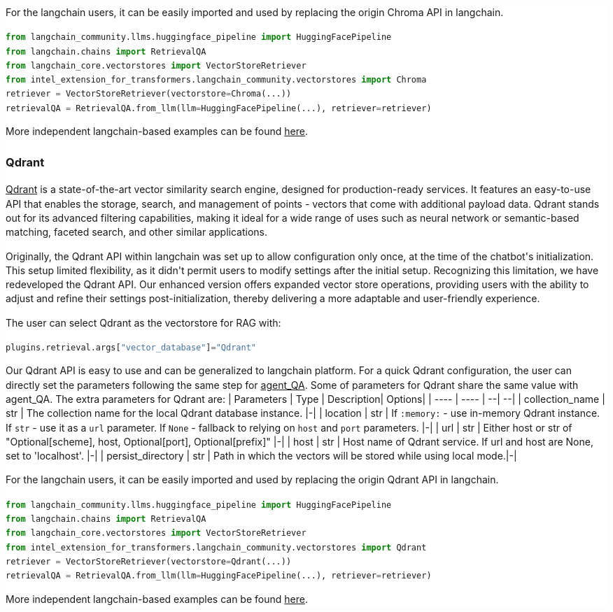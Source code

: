 
For the langchain users, it can be easily imported and used by replacing the origin Chroma API in langchain.
```python
from langchain_community.llms.huggingface_pipeline import HuggingFacePipeline
from langchain.chains import RetrievalQA
from langchain_core.vectorstores import VectorStoreRetriever
from intel_extension_for_transformers.langchain_community.vectorstores import Chroma
retriever = VectorStoreRetriever(vectorstore=Chroma(...))
retrievalQA = RetrievalQA.from_llm(llm=HuggingFacePipeline(...), retriever=retriever)
```
More independent langchain-based examples can be found [here](https://python.langchain.com/docs/integrations/vectorstores/chroma).

### Qdrant
[Qdrant](https://qdrant.tech/documentation/) is a state-of-the-art vector similarity search engine, designed for production-ready services. It features an easy-to-use API that enables the storage, search, and management of points - vectors that come with additional payload data. Qdrant stands out for its advanced filtering capabilities, making it ideal for a wide range of uses such as neural network or semantic-based matching, faceted search, and other similar applications.

Originally, the Qdrant API within langchain was set up to allow configuration only once, at the time of the chatbot's initialization. This setup limited flexibility, as it didn't permit users to modify settings after the initial setup. Recognizing this limitation, we have redeveloped the Qdrant API. Our enhanced version offers expanded vector store operations, providing users with the ability to adjust and refine their settings post-initialization, thereby delivering a more adaptable and user-friendly experience.

The user can select Qdrant as the vectorstore for RAG with:
```python
plugins.retrieval.args["vector_database"]="Qdrant"
```
Our Qdrant API is easy to use and can be generalized to langchain platform. For a quick Qdrant configuration, the user can directly set the parameters following the same step for [agent_QA](#parameters). Some of parameters for Qdrant share the same value with agent_QA. The extra parameters for Qdrant are:
|  Parameters   |  Type | Description| Options|
|  ----  | ----  | --| --|
| collection_name  | str | The collection name for the local Qdrant database instance. |-|
| location  | str | If `:memory:` - use in-memory Qdrant instance. If `str` - use it as a `url` parameter. If `None` - fallback to relying on `host` and `port` parameters.  |-|
| url   | str | Either host or str of "Optional[scheme], host, Optional[port], Optional[prefix]" |-|
| host   | str | Host name of Qdrant service. If url and host are None, set to 'localhost'. |-|
| persist_directory   | str | Path in which the vectors will be stored while using local mode.|-|

For the langchain users, it can be easily imported and used by replacing the origin Qdrant API in langchain.
```python
from langchain_community.llms.huggingface_pipeline import HuggingFacePipeline
from langchain.chains import RetrievalQA
from langchain_core.vectorstores import VectorStoreRetriever
from intel_extension_for_transformers.langchain_community.vectorstores import Qdrant
retriever = VectorStoreRetriever(vectorstore=Qdrant(...))
retrievalQA = RetrievalQA.from_llm(llm=HuggingFacePipeline(...), retriever=retriever)
```
More independent langchain-based examples can be found [here](https://python.langchain.com/docs/integrations/vectorstores/qdrant).
